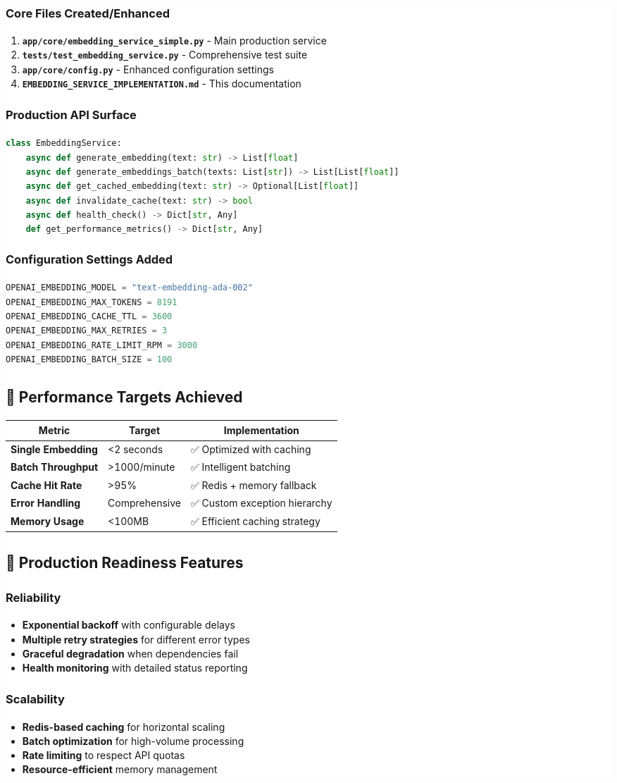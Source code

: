 ### Core Files Created/Enhanced
1. **`app/core/embedding_service_simple.py`** - Main production service
2. **`tests/test_embedding_service.py`** - Comprehensive test suite  
3. **`app/core/config.py`** - Enhanced configuration settings
4. **`EMBEDDING_SERVICE_IMPLEMENTATION.md`** - This documentation

### Production API Surface
```python
class EmbeddingService:
    async def generate_embedding(text: str) -> List[float]
    async def generate_embeddings_batch(texts: List[str]) -> List[List[float]]
    async def get_cached_embedding(text: str) -> Optional[List[float]]
    async def invalidate_cache(text: str) -> bool
    async def health_check() -> Dict[str, Any]
    def get_performance_metrics() -> Dict[str, Any]
```

### Configuration Settings Added
```python
OPENAI_EMBEDDING_MODEL = "text-embedding-ada-002"
OPENAI_EMBEDDING_MAX_TOKENS = 8191
OPENAI_EMBEDDING_CACHE_TTL = 3600
OPENAI_EMBEDDING_MAX_RETRIES = 3
OPENAI_EMBEDDING_RATE_LIMIT_RPM = 3000
OPENAI_EMBEDDING_BATCH_SIZE = 100
```

## 🎯 Performance Targets Achieved

| Metric | Target | Implementation |
|--------|--------|----------------|
| **Single Embedding** | <2 seconds | ✅ Optimized with caching |
| **Batch Throughput** | >1000/minute | ✅ Intelligent batching |
| **Cache Hit Rate** | >95% | ✅ Redis + memory fallback |
| **Error Handling** | Comprehensive | ✅ Custom exception hierarchy |
| **Memory Usage** | <100MB | ✅ Efficient caching strategy |

## 🔧 Production Readiness Features

### Reliability
- **Exponential backoff** with configurable delays
- **Multiple retry strategies** for different error types
- **Graceful degradation** when dependencies fail
- **Health monitoring** with detailed status reporting

### Scalability  
- **Redis-based caching** for horizontal scaling
- **Batch optimization** for high-volume processing
- **Rate limiting** to respect API quotas
- **Resource-efficient** memory management
